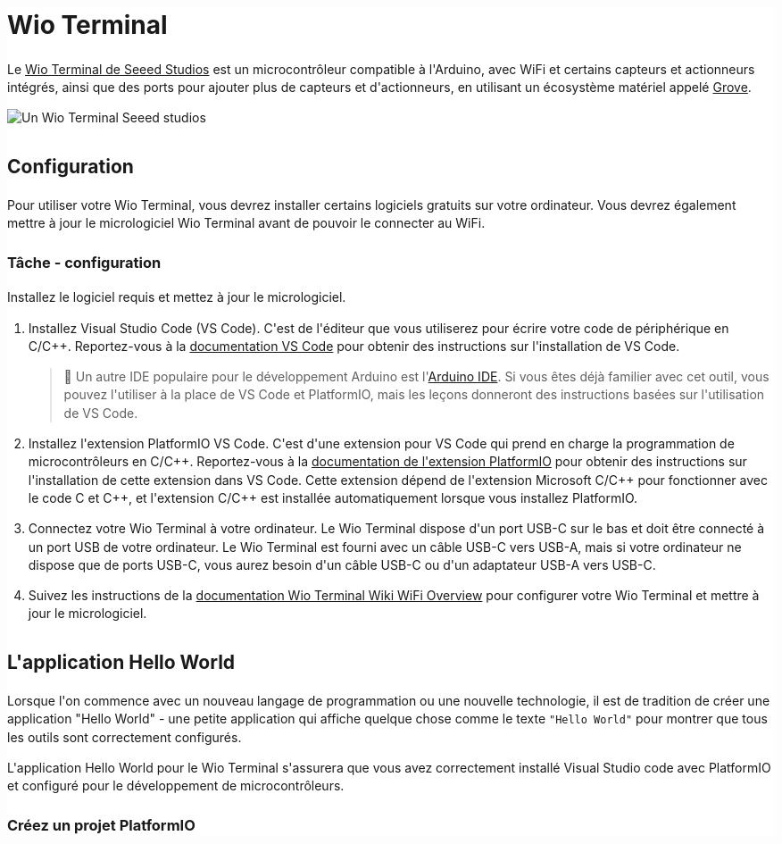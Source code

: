 # Wio Terminal

Le [Wio Terminal de Seeed Studios](https://www.seeedstudio.com/Wio-Terminal-p-4509.html) est un microcontrôleur compatible à l'Arduino, avec WiFi et certains capteurs et actionneurs intégrés, ainsi que des ports pour ajouter plus de capteurs et d'actionneurs, en utilisant un écosystème matériel appelé [Grove](https://www.seeedstudio.com/category/Grove-c-1003.html). 

![Un Wio Terminal Seeed studios](../../../images/wio-terminal.png)

## Configuration

Pour utiliser votre Wio Terminal, vous devrez installer certains logiciels gratuits sur votre ordinateur. Vous devrez également mettre à jour le micrologiciel Wio Terminal avant de pouvoir le connecter au WiFi.

### Tâche - configuration

Installez le logiciel requis et mettez à jour le micrologiciel.

1. Installez Visual Studio Code (VS Code). C'est de l'éditeur que vous utiliserez pour écrire votre code de périphérique en C/C++. Reportez-vous à la [documentation VS Code](https://code.visualstudio.com?WT.mc_id=academic-17441-jabenn) pour obtenir des instructions sur l'installation de VS Code.

    > 💁 Un autre IDE populaire pour le développement Arduino est l'[Arduino IDE](https://www.arduino.cc/en/software). Si vous êtes déjà familier avec cet outil, vous pouvez l'utiliser à la place de VS Code et PlatformIO, mais les leçons donneront des instructions basées sur l'utilisation de VS Code.

1. Installez l'extension PlatformIO VS Code. C'est d'une extension pour VS Code qui prend en charge la programmation de microcontrôleurs en C/C++. Reportez-vous à la [documentation de l'extension PlatformIO](https://marketplace.visualstudio.com/items?WT.mc_id=academic-17441-jabenn&itemName=platformio.platformio-ide) pour obtenir des instructions sur l'installation de cette extension dans VS Code. Cette extension dépend de l'extension Microsoft C/C++ pour fonctionner avec le code C et C++, et l'extension C/C++ est installée automatiquement lorsque vous installez PlatformIO.

1. Connectez votre Wio Terminal à votre ordinateur. Le Wio Terminal dispose d'un port USB-C sur le bas et doit être connecté à un port USB de votre ordinateur. Le Wio Terminal est fourni avec un câble USB-C vers USB-A, mais si votre ordinateur ne dispose que de ports USB-C, vous aurez besoin d'un câble USB-C ou d'un adaptateur USB-A vers USB-C.

1. Suivez les instructions de la [documentation Wio Terminal Wiki WiFi Overview](https://wiki.seeedstudio.com/Wio-Terminal-Network-Overview/) pour configurer votre Wio Terminal et mettre à jour le micrologiciel.

## L'application Hello World

Lorsque l'on commence avec un nouveau langage de programmation ou une nouvelle technologie, il est de tradition de créer une application "Hello World" - une petite application qui affiche quelque chose comme le texte `"Hello World"` pour montrer que tous les outils sont correctement configurés.

L'application Hello World pour le Wio Terminal s'assurera que vous avez correctement installé Visual Studio code avec PlatformIO et configuré pour le développement de microcontrôleurs.

### Créez un projet PlatformIO 
